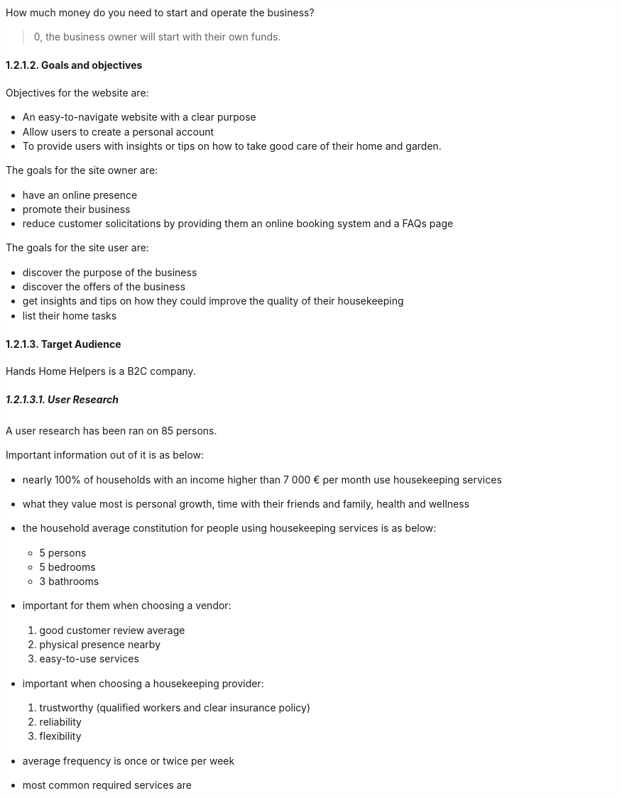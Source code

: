How much money do you need to start and operate the business?

> 0, the business owner will start with their own funds.

#### 1.2.1.2. Goals and objectives

Objectives for the website are:

- An easy-to-navigate website with a clear purpose
- Allow users to create a personal account
- To provide users with insights or tips on how to take good care of their home and garden.

The goals for the site owner are:

- have an online presence
- promote their business
- reduce customer solicitations by providing them an online booking system and a FAQs page

The goals for the site user are:

- discover the purpose of the business
- discover the offers of the business
- get insights and tips on how they could improve the quality of their housekeeping
- list their home tasks

#### 1.2.1.3. Target Audience

Hands Home Helpers is a B2C company.

##### 1.2.1.3.1. User Research

A user research has been ran on 85 persons.

Important information out of it is as below:

- nearly 100% of households with an income higher than 7 000 € per month use housekeeping services

- what they value most is personal growth, time with their friends and family, health and wellness

- the household average constitution for people using housekeeping services is as below:

  - 5 persons
  - 5 bedrooms
  - 3 bathrooms

- important for them when choosing a vendor:

  1. good customer review average
  2. physical presence nearby
  3. easy-to-use services

- important when choosing a housekeeping provider:

  1. trustworthy (qualified workers and clear insurance policy)
  2. reliability
  3. flexibility

- average frequency is once or twice per week

- most common required services are
